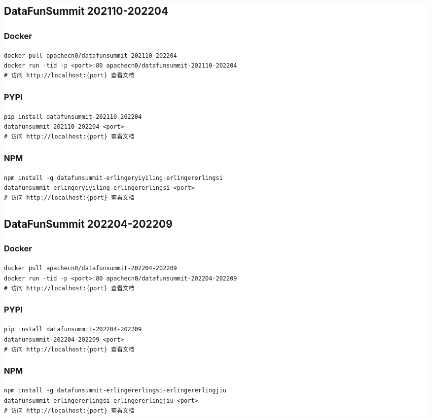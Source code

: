 ## DataFunSummit 202110-202204



### Docker

```
docker pull apachecn0/datafunsummit-202110-202204
docker run -tid -p <port>:80 apachecn0/datafunsummit-202110-202204
# 访问 http://localhost:{port} 查看文档
```

### PYPI

```
pip install datafunsummit-202110-202204
datafunsummit-202110-202204 <port>
# 访问 http://localhost:{port} 查看文档
```

### NPM

```
npm install -g datafunsummit-erlingeryiyiling-erlingererlingsi
datafunsummit-erlingeryiyiling-erlingererlingsi <port>
# 访问 http://localhost:{port} 查看文档
```

## DataFunSummit 202204-202209



### Docker

```
docker pull apachecn0/datafunsummit-202204-202209
docker run -tid -p <port>:80 apachecn0/datafunsummit-202204-202209
# 访问 http://localhost:{port} 查看文档
```

### PYPI

```
pip install datafunsummit-202204-202209
datafunsummit-202204-202209 <port>
# 访问 http://localhost:{port} 查看文档
```

### NPM

```
npm install -g datafunsummit-erlingererlingsi-erlingererlingjiu
datafunsummit-erlingererlingsi-erlingererlingjiu <port>
# 访问 http://localhost:{port} 查看文档
```

